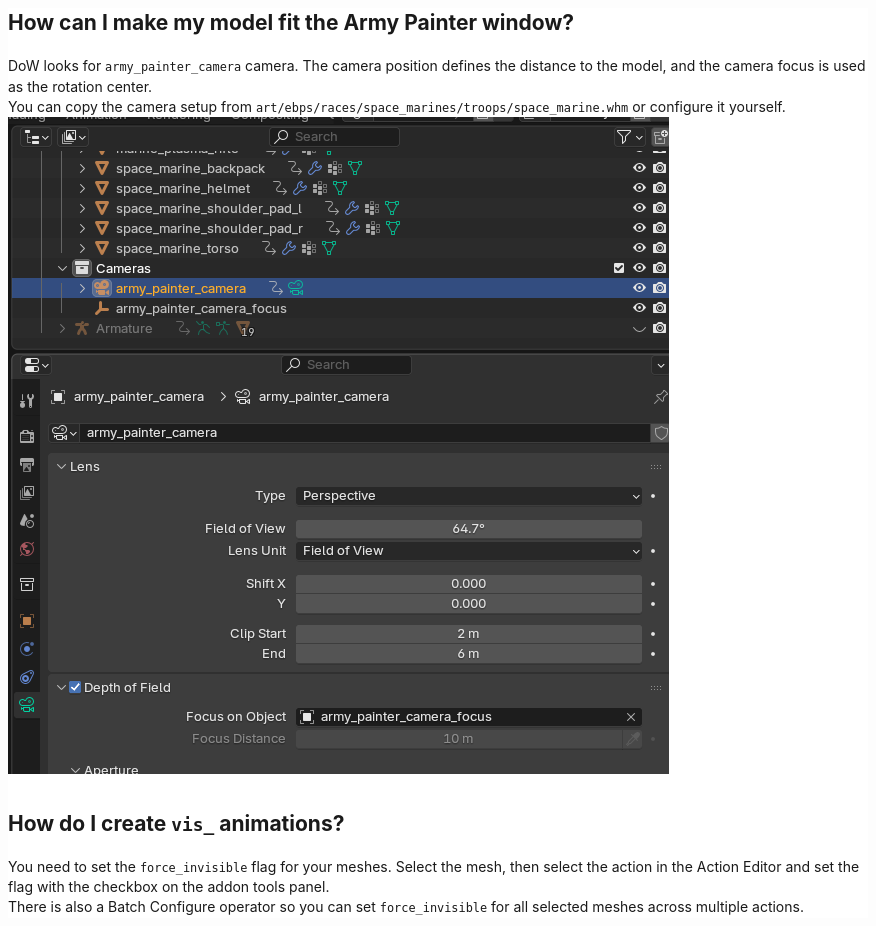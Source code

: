 ## How can I make my model fit the Army Painter window?
DoW looks for `army_painter_camera` camera. The camera position defines the distance to the model, and the camera focus is used as the rotation center.  
You can copy the camera setup from `art/ebps/races/space_marines/troops/space_marine.whm` or configure it yourself.
![army_painter_camera](../images/faq/army_painter_camera.png)

## How do I create `vis_` animations?
You need to set the `force_invisible` flag for your meshes. Select the mesh, then select the action in the Action Editor and set the flag with the checkbox on the addon tools panel.  
There is also a Batch Configure operator so you can set `force_invisible` for all selected meshes across multiple actions.  